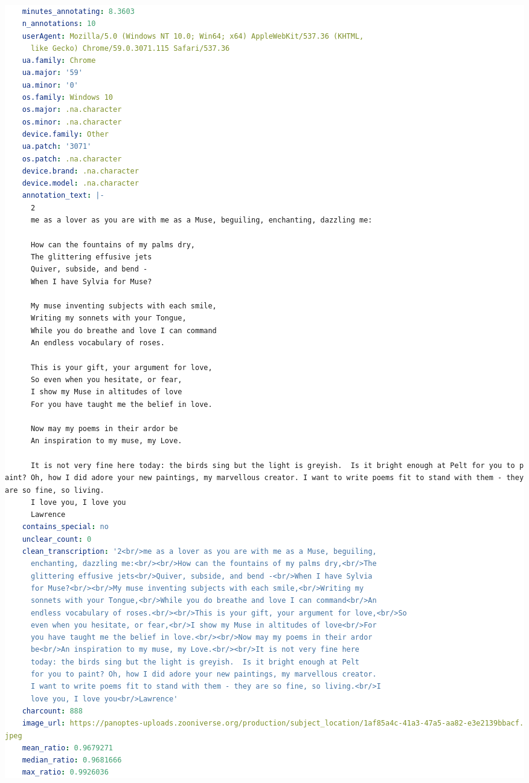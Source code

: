 ```yaml
    minutes_annotating: 8.3603
    n_annotations: 10
    userAgent: Mozilla/5.0 (Windows NT 10.0; Win64; x64) AppleWebKit/537.36 (KHTML,
      like Gecko) Chrome/59.0.3071.115 Safari/537.36
    ua.family: Chrome
    ua.major: '59'
    ua.minor: '0'
    os.family: Windows 10
    os.major: .na.character
    os.minor: .na.character
    device.family: Other
    ua.patch: '3071'
    os.patch: .na.character
    device.brand: .na.character
    device.model: .na.character
    annotation_text: |-
      2
      me as a lover as you are with me as a Muse, beguiling, enchanting, dazzling me:

      How can the fountains of my palms dry,
      The glittering effusive jets
      Quiver, subside, and bend -
      When I have Sylvia for Muse?

      My muse inventing subjects with each smile,
      Writing my sonnets with your Tongue,
      While you do breathe and love I can command
      An endless vocabulary of roses.

      This is your gift, your argument for love,
      So even when you hesitate, or fear,
      I show my Muse in altitudes of love
      For you have taught me the belief in love.

      Now may my poems in their ardor be
      An inspiration to my muse, my Love.

      It is not very fine here today: the birds sing but the light is greyish.  Is it bright enough at Pelt for you to paint? Oh, how I did adore your new paintings, my marvellous creator. I want to write poems fit to stand with them - they are so fine, so living.
      I love you, I love you
      Lawrence
    contains_special: no
    unclear_count: 0
    clean_transcription: '2<br/>me as a lover as you are with me as a Muse, beguiling,
      enchanting, dazzling me:<br/><br/>How can the fountains of my palms dry,<br/>The
      glittering effusive jets<br/>Quiver, subside, and bend -<br/>When I have Sylvia
      for Muse?<br/><br/>My muse inventing subjects with each smile,<br/>Writing my
      sonnets with your Tongue,<br/>While you do breathe and love I can command<br/>An
      endless vocabulary of roses.<br/><br/>This is your gift, your argument for love,<br/>So
      even when you hesitate, or fear,<br/>I show my Muse in altitudes of love<br/>For
      you have taught me the belief in love.<br/><br/>Now may my poems in their ardor
      be<br/>An inspiration to my muse, my Love.<br/><br/>It is not very fine here
      today: the birds sing but the light is greyish.  Is it bright enough at Pelt
      for you to paint? Oh, how I did adore your new paintings, my marvellous creator.
      I want to write poems fit to stand with them - they are so fine, so living.<br/>I
      love you, I love you<br/>Lawrence'
    charcount: 888
    image_url: https://panoptes-uploads.zooniverse.org/production/subject_location/1af85a4c-41a3-47a5-aa82-e3e2139bbacf.jpeg
    mean_ratio: 0.9679271
    median_ratio: 0.9681666
    max_ratio: 0.9926036
```